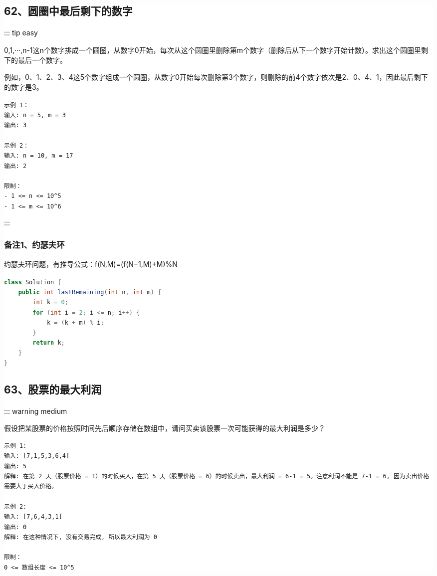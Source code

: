 ## 62、圆圈中最后剩下的数字

::: tip easy

0,1,···,n-1这n个数字排成一个圆圈，从数字0开始，每次从这个圆圈里删除第m个数字（删除后从下一个数字开始计数）。求出这个圆圈里剩下的最后一个数字。

例如，0、1、2、3、4这5个数字组成一个圆圈，从数字0开始每次删除第3个数字，则删除的前4个数字依次是2、0、4、1，因此最后剩下的数字是3。

```
示例 1：
输入: n = 5, m = 3
输出: 3

示例 2：
输入: n = 10, m = 17
输出: 2

限制：
- 1 <= n <= 10^5
- 1 <= m <= 10^6
```

:::

### 备注1、约瑟夫环

约瑟夫环问题，有推导公式：f(N,M)=(f(N−1,M)+M)%N

```java
class Solution {
    public int lastRemaining(int n, int m) {
        int k = 0;
        for (int i = 2; i <= n; i++) {
            k = (k + m) % i;
        }
        return k;
    }
}
```

## 63、股票的最大利润

::: warning medium

假设把某股票的价格按照时间先后顺序存储在数组中，请问买卖该股票一次可能获得的最大利润是多少？

```
示例 1:
输入: [7,1,5,3,6,4]
输出: 5
解释: 在第 2 天（股票价格 = 1）的时候买入，在第 5 天（股票价格 = 6）的时候卖出，最大利润 = 6-1 = 5。注意利润不能是 7-1 = 6, 因为卖出价格需要大于买入价格。

示例 2:
输入: [7,6,4,3,1]
输出: 0
解释: 在这种情况下, 没有交易完成, 所以最大利润为 0

限制：
0 <= 数组长度 <= 10^5
```
